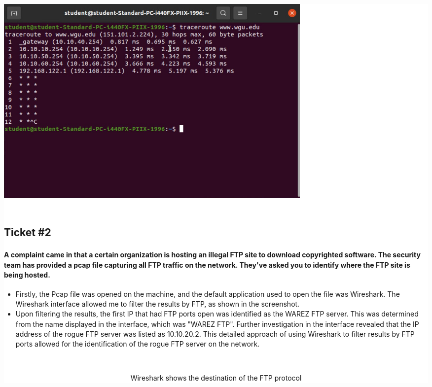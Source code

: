   <img src="/screenshots/Ticket1traceroute.png" alt="traceroute" width="600">
</div>
<br>
<br>

## Ticket #2
#### A complaint came in that a certain organization is hosting an illegal FTP site to download copyrighted software. The security team has provided a pcap file capturing all FTP traffic on the network. They've asked you to identify where the FTP site is being hosted.
  - Firstly, the Pcap file was opened on the machine, and the default application used to open the file was Wireshark. The Wireshark interface allowed me to filter the results by FTP, as shown in the screenshot.
  - Upon filtering the results, the first IP that had FTP ports open was identified as the WAREZ FTP server. This was determined from the name displayed in the interface, which was "WAREZ FTP". Further investigation in the interface revealed that the IP address of the rogue FTP server was listed as 10.10.20.2.
This detailed approach of using Wireshark to filter results by FTP ports allowed for the identification of the rogue FTP server on the network.
<br>
<div align="center">
  <p>Wireshark shows the destination of the FTP protocol
</p>